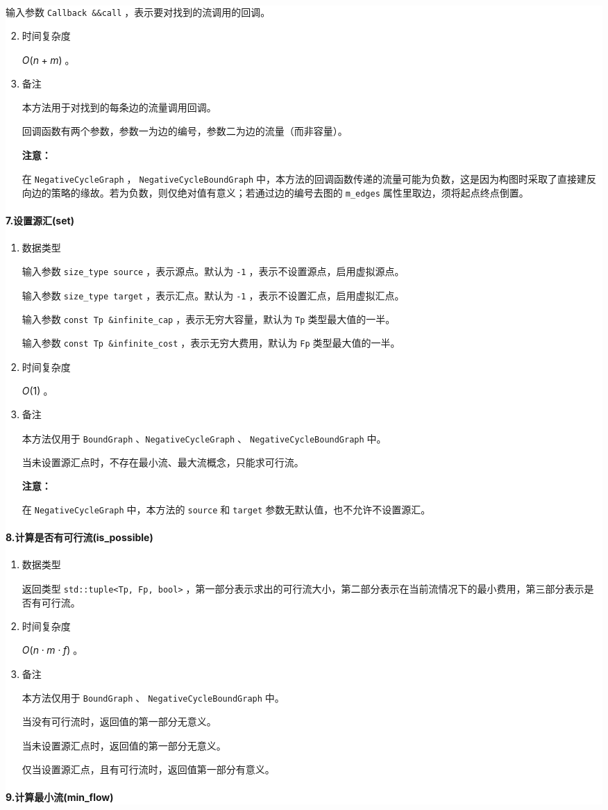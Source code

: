    输入参数 `Callback &&call` ，表示要对找到的流调用的回调。

2. 时间复杂度

    $O(n+m)$ 。

3. 备注

   本方法用于对找到的每条边的流量调用回调。

   回调函数有两个参数，参数一为边的编号，参数二为边的流量（而非容量）。
   
   **注意：**
   
   在 `NegativeCycleGraph` ， `NegativeCycleBoundGraph` 中，本方法的回调函数传递的流量可能为负数，这是因为构图时采取了直接建反向边的策略的缘故。若为负数，则仅绝对值有意义；若通过边的编号去图的 `m_edges` 属性里取边，须将起点终点倒置。

#### 7.设置源汇(set)

1. 数据类型

   输入参数 `size_type source` ，表示源点。默认为 `-1` ，表示不设置源点，启用虚拟源点。

   输入参数 `size_type target` ，表示汇点。默认为 `-1` ，表示不设置汇点，启用虚拟汇点。

   输入参数 `const Tp &infinite_cap` ，表示无穷大容量，默认为 `Tp` 类型最大值的一半。

   输入参数 `const Tp &infinite_cost` ，表示无穷大费用，默认为 `Fp` 类型最大值的一半。

2. 时间复杂度

   $O(1)$ 。

3. 备注

   本方法仅用于 `BoundGraph` 、`NegativeCycleGraph` 、 `NegativeCycleBoundGraph`  中。

   当未设置源汇点时，不存在最小流、最大流概念，只能求可行流。
   
   **注意：**
   
   在 `NegativeCycleGraph` 中，本方法的 `source` 和 `target` 参数无默认值，也不允许不设置源汇。

#### 8.计算是否有可行流(is_possible)

1. 数据类型

   返回类型 `std::tuple<Tp, Fp, bool>` ，第一部分表示求出的可行流大小，第二部分表示在当前流情况下的最小费用，第三部分表示是否有可行流。

2. 时间复杂度

   $O(n\cdot m\cdot f)$ 。

3. 备注

   本方法仅用于 `BoundGraph` 、 `NegativeCycleBoundGraph`  中。

   当没有可行流时，返回值的第一部分无意义。

   当未设置源汇点时，返回值的第一部分无意义。

   仅当设置源汇点，且有可行流时，返回值第一部分有意义。

#### 9.计算最小流(min_flow)
